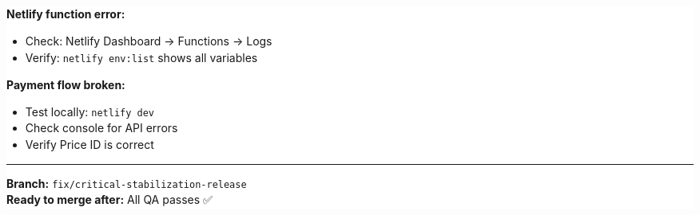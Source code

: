 **Netlify function error:**
- Check: Netlify Dashboard → Functions → Logs
- Verify: `netlify env:list` shows all variables

**Payment flow broken:**
- Test locally: `netlify dev`
- Check console for API errors
- Verify Price ID is correct

---

**Branch:** `fix/critical-stabilization-release`  
**Ready to merge after:** All QA passes ✅

